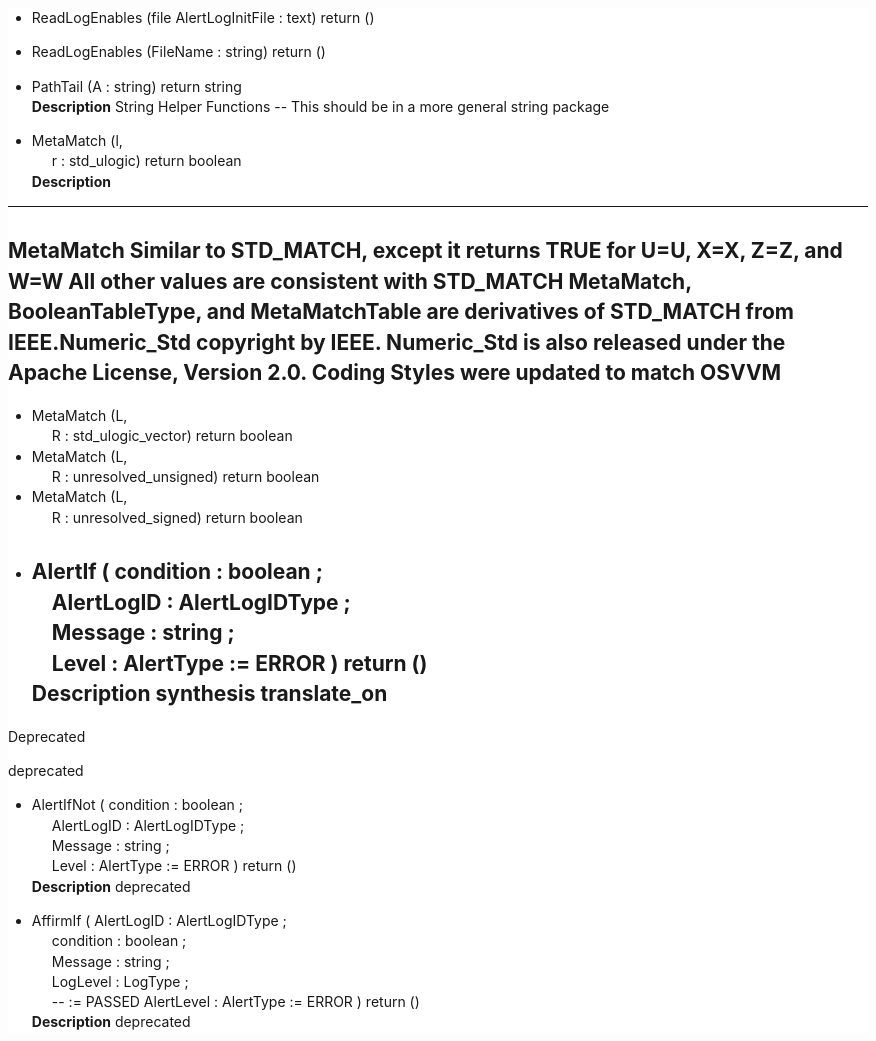 - ReadLogEnables <font id="function_arguments">(file AlertLogInitFile : text) </font> <font id="function_return">return ()</font>
- ReadLogEnables <font id="function_arguments">(FileName : string) </font> <font id="function_return">return ()</font>
- PathTail <font id="function_arguments">(A : string) </font> <font id="function_return">return string </font>
</br>**Description**
 String Helper Functions -- This should be in a more general string package

- MetaMatch <font id="function_arguments">(l,<br><span style="padding-left:20px"> r : std_ulogic) </font> <font id="function_return">return boolean </font>
</br>**Description**
----------------------------------------------------------
 MetaMatch
   Similar to STD_MATCH, except 
   it returns TRUE for U=U, X=X, Z=Z, and W=W 
   All other values are consistent with STD_MATCH
   MetaMatch, BooleanTableType, and MetaMatchTable are derivatives
   of STD_MATCH from IEEE.Numeric_Std copyright by IEEE.
   Numeric_Std is also released under the Apache License, Version 2.0.
   Coding Styles were updated to match OSVVM
----------------------------------------------------------

- MetaMatch <font id="function_arguments">(L,<br><span style="padding-left:20px"> R : std_ulogic_vector) </font> <font id="function_return">return boolean </font>
- MetaMatch <font id="function_arguments">(L,<br><span style="padding-left:20px"> R : unresolved_unsigned) </font> <font id="function_return">return boolean </font>
- MetaMatch <font id="function_arguments">(L,<br><span style="padding-left:20px"> R : unresolved_signed) </font> <font id="function_return">return boolean </font>
- AlertIf <font id="function_arguments">( condition : boolean ;<br><span style="padding-left:20px"> AlertLogID : AlertLogIDType ;<br><span style="padding-left:20px"> Message : string ;<br><span style="padding-left:20px"> Level : AlertType := ERROR ) </font> <font id="function_return">return ()</font>
</br>**Description**
 synthesis translate_on
  ------------------------------------------------------------
 Deprecated

 deprecated

- AlertIfNot <font id="function_arguments">( condition : boolean ;<br><span style="padding-left:20px"> AlertLogID : AlertLogIDType ;<br><span style="padding-left:20px"> Message : string ;<br><span style="padding-left:20px"> Level : AlertType := ERROR ) </font> <font id="function_return">return ()</font>
</br>**Description**
 deprecated

- AffirmIf <font id="function_arguments">( AlertLogID   : AlertLogIDType ;<br><span style="padding-left:20px"> condition    : boolean ;<br><span style="padding-left:20px"> Message      : string ;<br><span style="padding-left:20px"> LogLevel     : LogType  ;<br><span style="padding-left:20px">  -- := PASSED AlertLevel   : AlertType := ERROR ) </font> <font id="function_return">return ()</font>
</br>**Description**
 deprecated
